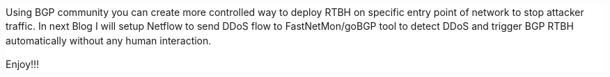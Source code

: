 Using BGP community you can create more controlled way to deploy RTBH on specific entry point of network to stop attacker traffic. In next Blog I will setup Netflow to send DDoS flow to FastNetMon/goBGP tool to detect DDoS and trigger BGP RTBH automatically without any human interaction. 

Enjoy!!! 







